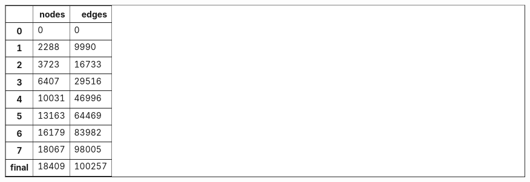 


<div>
<table border="1" class="dataframe">
  <thead>
    <tr style="text-align: right;">
      <th></th>
      <th>nodes</th>
      <th>edges</th>
    </tr>
  </thead>
  <tbody>
    <tr>
      <th>0</th>
      <td>0</td>
      <td>0</td>
    </tr>
    <tr>
      <th>1</th>
      <td>2288</td>
      <td>9990</td>
    </tr>
    <tr>
      <th>2</th>
      <td>3723</td>
      <td>16733</td>
    </tr>
    <tr>
      <th>3</th>
      <td>6407</td>
      <td>29516</td>
    </tr>
    <tr>
      <th>4</th>
      <td>10031</td>
      <td>46996</td>
    </tr>
    <tr>
      <th>5</th>
      <td>13163</td>
      <td>64469</td>
    </tr>
    <tr>
      <th>6</th>
      <td>16179</td>
      <td>83982</td>
    </tr>
    <tr>
      <th>7</th>
      <td>18067</td>
      <td>98005</td>
    </tr>
    <tr>
      <th>final</th>
      <td>18409</td>
      <td>100257</td>
    </tr>
  </tbody>
</table>
</div>

